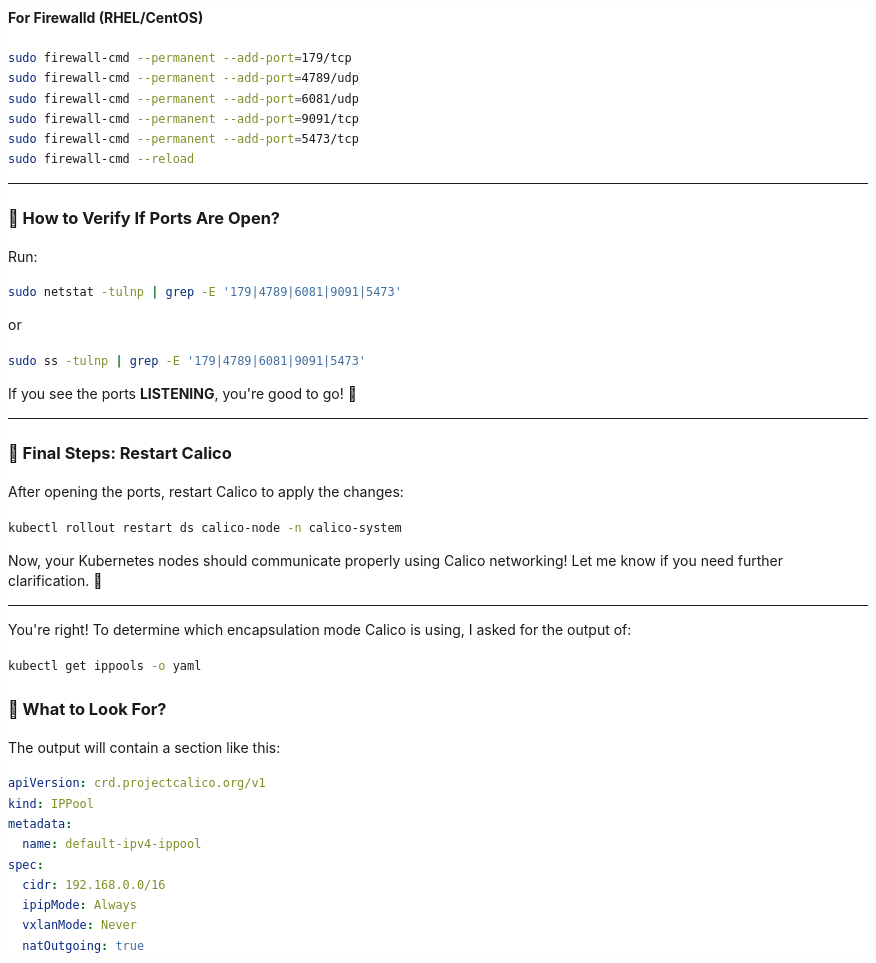 #### **For Firewalld (RHEL/CentOS)**
```bash
sudo firewall-cmd --permanent --add-port=179/tcp
sudo firewall-cmd --permanent --add-port=4789/udp
sudo firewall-cmd --permanent --add-port=6081/udp
sudo firewall-cmd --permanent --add-port=9091/tcp
sudo firewall-cmd --permanent --add-port=5473/tcp
sudo firewall-cmd --reload
```

---

### **🚀 How to Verify If Ports Are Open?**
Run:
```bash
sudo netstat -tulnp | grep -E '179|4789|6081|9091|5473'
```
or
```bash
sudo ss -tulnp | grep -E '179|4789|6081|9091|5473'
```
If you see the ports **LISTENING**, you're good to go! 🚀  

---

### **📌 Final Steps: Restart Calico**
After opening the ports, restart Calico to apply the changes:
```bash
kubectl rollout restart ds calico-node -n calico-system
```

Now, your Kubernetes nodes should communicate properly using Calico networking! Let me know if you need further clarification. 🚀



--------------------------------

You're right! To determine which encapsulation mode Calico is using, I asked for the output of:  

```bash
kubectl get ippools -o yaml
```

### **📌 What to Look For?**
The output will contain a section like this:  

```yaml
apiVersion: crd.projectcalico.org/v1
kind: IPPool
metadata:
  name: default-ipv4-ippool
spec:
  cidr: 192.168.0.0/16
  ipipMode: Always
  vxlanMode: Never
  natOutgoing: true
```
